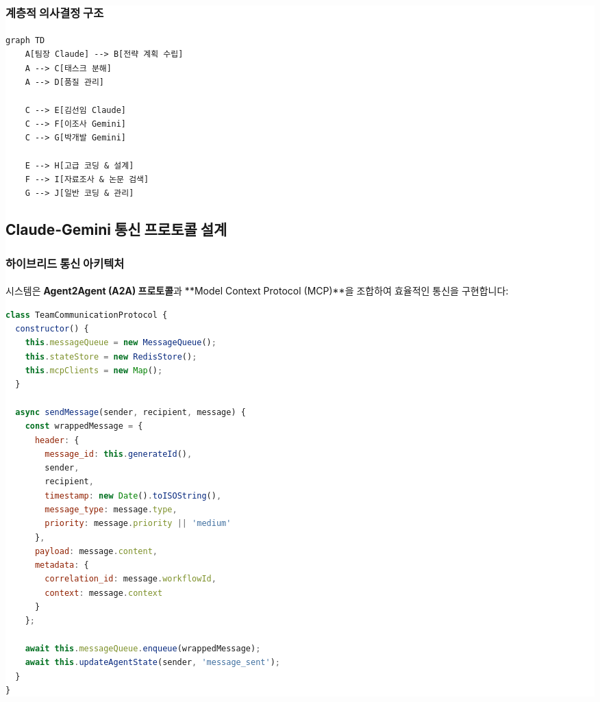 ### 계층적 의사결정 구조

```mermaid
graph TD
    A[팀장 Claude] --> B[전략 계획 수립]
    A --> C[태스크 분해]
    A --> D[품질 관리]
    
    C --> E[김선임 Claude]
    C --> F[이조사 Gemini]
    C --> G[박개발 Gemini]
    
    E --> H[고급 코딩 & 설계]
    F --> I[자료조사 & 논문 검색]
    G --> J[일반 코딩 & 관리]
```

## Claude-Gemini 통신 프로토콜 설계

### 하이브리드 통신 아키텍처

시스템은 **Agent2Agent (A2A) 프로토콜**과 **Model Context Protocol (MCP)**을 조합하여 효율적인 통신을 구현합니다:

```javascript
class TeamCommunicationProtocol {
  constructor() {
    this.messageQueue = new MessageQueue();
    this.stateStore = new RedisStore();
    this.mcpClients = new Map();
  }

  async sendMessage(sender, recipient, message) {
    const wrappedMessage = {
      header: {
        message_id: this.generateId(),
        sender,
        recipient,
        timestamp: new Date().toISOString(),
        message_type: message.type,
        priority: message.priority || 'medium'
      },
      payload: message.content,
      metadata: {
        correlation_id: message.workflowId,
        context: message.context
      }
    };

    await this.messageQueue.enqueue(wrappedMessage);
    await this.updateAgentState(sender, 'message_sent');
  }
}
```
